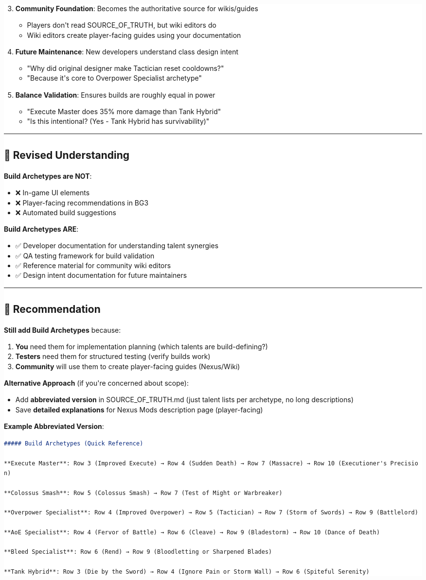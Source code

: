 3. **Community Foundation**: Becomes the authoritative source for wikis/guides
   - Players don't read SOURCE_OF_TRUTH, but wiki editors do
   - Wiki editors create player-facing guides using your documentation

4. **Future Maintenance**: New developers understand class design intent
   - "Why did original designer make Tactician reset cooldowns?"
   - "Because it's core to Overpower Specialist archetype"

5. **Balance Validation**: Ensures builds are roughly equal in power
   - "Execute Master does 35% more damage than Tank Hybrid"
   - "Is this intentional? (Yes - Tank Hybrid has survivability)"

---

## 🎯 Revised Understanding

**Build Archetypes are NOT**:
- ❌ In-game UI elements
- ❌ Player-facing recommendations in BG3
- ❌ Automated build suggestions

**Build Archetypes ARE**:
- ✅ Developer documentation for understanding talent synergies
- ✅ QA testing framework for build validation
- ✅ Reference material for community wiki editors
- ✅ Design intent documentation for future maintainers

---

## 💬 Recommendation

**Still add Build Archetypes** because:
1. **You** need them for implementation planning (which talents are build-defining?)
2. **Testers** need them for structured testing (verify builds work)
3. **Community** will use them to create player-facing guides (Nexus/Wiki)

**Alternative Approach** (if you're concerned about scope):
- Add **abbreviated version** in SOURCE_OF_TRUTH.md (just talent lists per archetype, no long descriptions)
- Save **detailed explanations** for Nexus Mods description page (player-facing)

**Example Abbreviated Version**:
```markdown
##### Build Archetypes (Quick Reference)

**Execute Master**: Row 3 (Improved Execute) → Row 4 (Sudden Death) → Row 7 (Massacre) → Row 10 (Executioner's Precision)

**Colossus Smash**: Row 5 (Colossus Smash) → Row 7 (Test of Might or Warbreaker)

**Overpower Specialist**: Row 4 (Improved Overpower) → Row 5 (Tactician) → Row 7 (Storm of Swords) → Row 9 (Battlelord)

**AoE Specialist**: Row 4 (Fervor of Battle) → Row 6 (Cleave) → Row 9 (Bladestorm) → Row 10 (Dance of Death)

**Bleed Specialist**: Row 6 (Rend) → Row 9 (Bloodletting or Sharpened Blades)

**Tank Hybrid**: Row 3 (Die by the Sword) → Row 4 (Ignore Pain or Storm Wall) → Row 6 (Spiteful Serenity)
```
